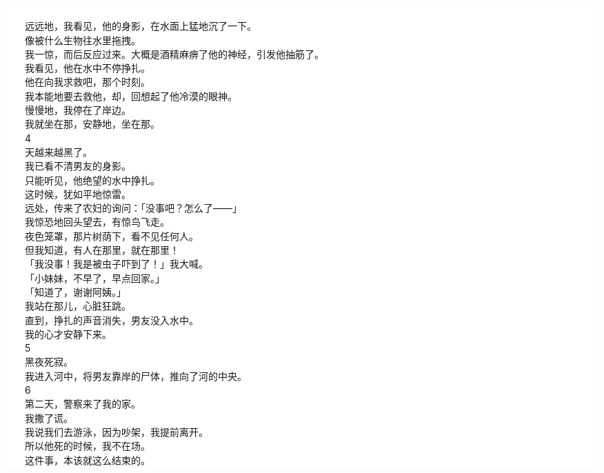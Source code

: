 <br>   
&emsp;&emsp;远远地，我看见，他的身影，在水面上猛地沉了一下。   
<br>   
&emsp;&emsp;像被什么生物往水里拖拽。   
<br>   
&emsp;&emsp;我一惊，而后反应过来。大概是酒精麻痹了他的神经，引发他抽筋了。   
<br>   
&emsp;&emsp;我看见，他在水中不停挣扎。   
<br>   
&emsp;&emsp;他在向我求救吧，那个时刻。   
<br>   
&emsp;&emsp;我本能地要去救他，却，回想起了他冷漠的眼神。   
<br>   
&emsp;&emsp;慢慢地，我停在了岸边。   
<br>   
&emsp;&emsp;我就坐在那，安静地，坐在那。   
<br>   
&emsp;&emsp;4   
<br>   
&emsp;&emsp;天越来越黑了。   
<br>   
&emsp;&emsp;我已看不清男友的身影。   
<br>   
&emsp;&emsp;只能听见，他绝望的水中挣扎。   
<br>   
&emsp;&emsp;这时候，犹如平地惊雷。   
<br>   
&emsp;&emsp;远处，传来了农妇的询问：「没事吧？怎么了——」   
<br>   
&emsp;&emsp;我惊恐地回头望去，有惊鸟飞走。   
<br>   
&emsp;&emsp;夜色笼罩，那片树荫下，看不见任何人。   
<br>   
&emsp;&emsp;但我知道，有人在那里，就在那里！   
<br>   
&emsp;&emsp;「我没事！我是被虫子吓到了！」我大喊。   
<br>   
&emsp;&emsp;「小妹妹，不早了，早点回家。」   
<br>   
&emsp;&emsp;「知道了，谢谢阿姨。」   
<br>   
&emsp;&emsp;我站在那儿，心脏狂跳。   
<br>   
&emsp;&emsp;直到，挣扎的声音消失，男友没入水中。   
<br>   
&emsp;&emsp;我的心才安静下来。   
<br>   
&emsp;&emsp;5   
<br>   
&emsp;&emsp;黑夜死寂。   
<br>   
&emsp;&emsp;我进入河中，将男友靠岸的尸体，推向了河的中央。   
<br>   
&emsp;&emsp;6  
<br>   
&emsp;&emsp;第二天，警察来了我的家。   
<br>   
&emsp;&emsp;我撒了谎。   
<br>   
&emsp;&emsp;我说我们去游泳，因为吵架，我提前离开。   
<br>   
&emsp;&emsp;所以他死的时候，我不在场。   
<br>   
&emsp;&emsp;这件事，本该就这么结束的。   